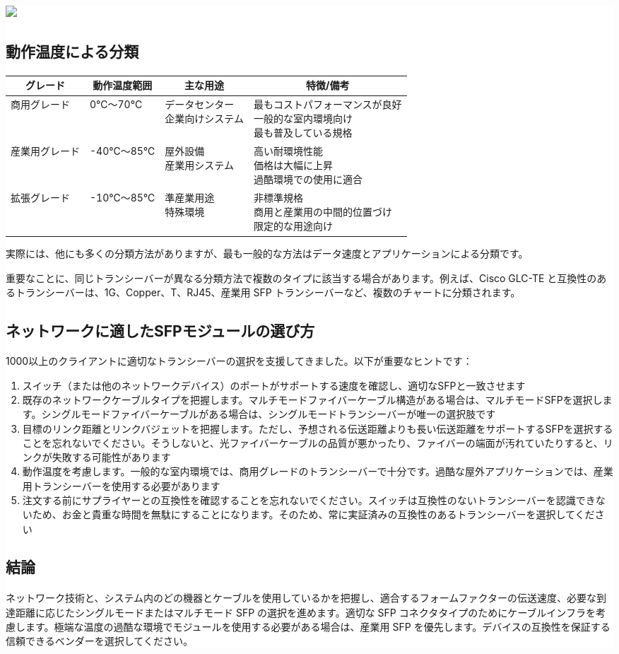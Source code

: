 
![](https://storage.googleapis.com/zenn-user-upload/328f898505ef-20241219.png)

## 動作温度による分類

| グレード | 動作温度範囲 | 主な用途 | 特徴/備考 |
|----------|--------------|-----------|------------|
| 商用グレード | 0℃～70℃ | データセンター<br>企業向けシステム | 最もコストパフォーマンスが良好<br>一般的な室内環境向け<br>最も普及している規格 |
| 産業用グレード | -40℃～85℃ | 屋外設備<br>産業用システム | 高い耐環境性能<br>価格は大幅に上昇<br>過酷環境での使用に適合 |
| 拡張グレード | -10℃～85℃ | 準産業用途<br>特殊環境 | 非標準規格<br>商用と産業用の中間的位置づけ<br>限定的な用途向け |

実際には、他にも多くの分類方法がありますが、最も一般的な方法はデータ速度とアプリケーションによる分類です。

重要なことに、同じトランシーバーが異なる分類方法で複数のタイプに該当する場合があります。例えば、Cisco GLC-TE と互換性のあるトランシーバーは、1G、Copper、T、RJ45、産業用 SFP トランシーバーなど、複数のチャートに分類されます。

## ネットワークに適したSFPモジュールの選び方

1000以上のクライアントに適切なトランシーバーの選択を支援してきました。以下が重要なヒントです：

1. スイッチ（または他のネットワークデバイス）のポートがサポートする速度を確認し、適切なSFPと一致させます
2. 既存のネットワークケーブルタイプを把握します。マルチモードファイバーケーブル構造がある場合は、マルチモードSFPを選択します。シングルモードファイバーケーブルがある場合は、シングルモードトランシーバーが唯一の選択肢です
3. 目標のリンク距離とリンクバジェットを把握します。ただし、予想される伝送距離よりも長い伝送距離をサポートするSFPを選択することを忘れないでください。そうしないと、光ファイバーケーブルの品質が悪かったり、ファイバーの端面が汚れていたりすると、リンクが失敗する可能性があります
4. 動作温度を考慮します。一般的な室内環境では、商用グレードのトランシーバーで十分です。過酷な屋外アプリケーションでは、産業用トランシーバーを使用する必要があります
5. 注文する前にサプライヤーとの互換性を確認することを忘れないでください。スイッチは互換性のないトランシーバーを認識できないため、お金と貴重な時間を無駄にすることになります。そのため、常に実証済みの互換性のあるトランシーバーを選択してください

## 結論

ネットワーク技術と、システム内のどの機器とケーブルを使用しているかを把握し、適合するフォームファクターの伝送速度、必要な到達距離に応じたシングルモードまたはマルチモード SFP の選択を進めます。適切な SFP コネクタタイプのためにケーブルインフラを考慮します。極端な温度の過酷な環境でモジュールを使用する必要がある場合は、産業用 SFP を優先します。デバイスの互換性を保証する信頼できるベンダーを選択してください。
